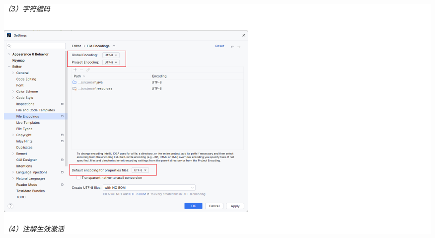 ###### （3）字符编码

<img src="images\image-20240926112011098.png" alt="image-20240926112011098" style="zoom:50%;" />

###### （4）注解生效激活
